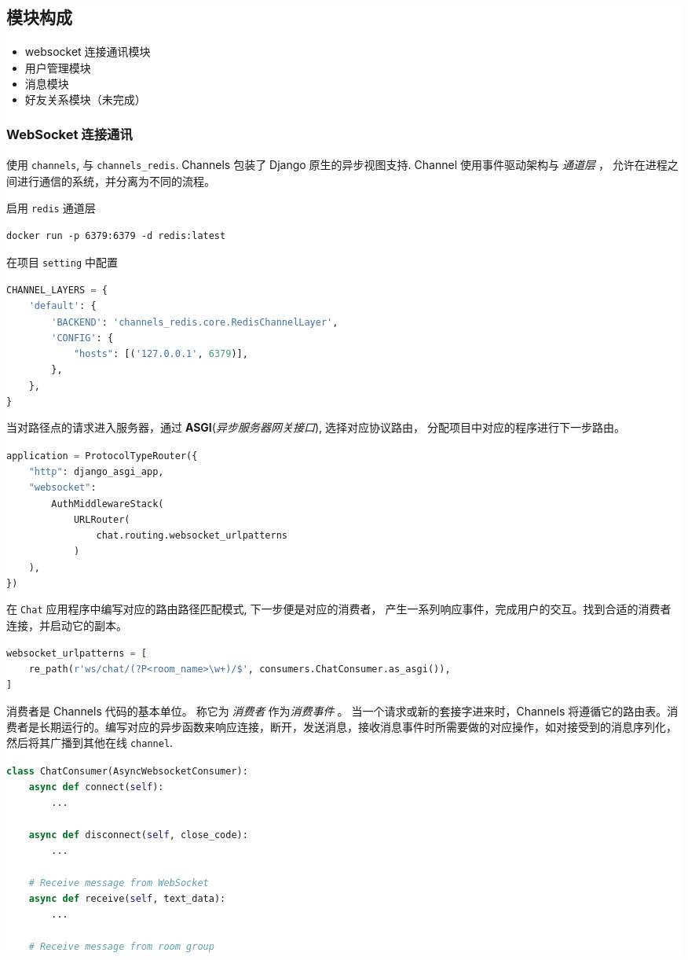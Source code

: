## 模块构成

- websocket 连接通讯模块
- 用户管理模块
- 消息模块
- 好友关系模块（未完成）

### WebSocket 连接通讯

使用 `channels`, 与 `channels_redis`. Channels 包装了 Django 原生的异步视图支持. Channel 使用事件驱动架构与 *通道层* ，  允许在进程之间进行通信的系统，并分离为不同的流程。 

启用 `redis` 通道层

```shell
docker run -p 6379:6379 -d redis:latest
```

在项目 `setting` 中配置

```python
CHANNEL_LAYERS = {
    'default': {
        'BACKEND': 'channels_redis.core.RedisChannelLayer',
        'CONFIG': {
            "hosts": [('127.0.0.1', 6379)],
        },
    },
}
```

当对路径点的请求进入服务器，通过 **ASGI**(*异步服务器网关接口*), 选择对应协议路由， 分配项目中对应的程序进行下一步路由。

```python
application = ProtocolTypeRouter({
    "http": django_asgi_app,
    "websocket": 
        AuthMiddlewareStack(
            URLRouter(
                chat.routing.websocket_urlpatterns
            )
    ),
})
```

在 `Chat` 应用程序中编写对应的路由路径匹配模式, 下一步便是对应的消费者， 产生一系列响应事件，完成用户的交互。找到合适的消费者连接，并启动它的副本。

```python
websocket_urlpatterns = [
    re_path(r'ws/chat/(?P<room_name>\w+)/$', consumers.ChatConsumer.as_asgi()),
]
```

消费者是 Channels 代码的基本单位。 称它为 *消费者* 作为*消费事件* 。  当一个请求或新的套接字进来时，Channels 将遵循它的路由表。消费者是长期运行的。编写对应的异步函数来响应连接，断开，发送消息，接收消息事件时所需要做的对应操作，如对接受到的消息序列化，然后将其广播到其他在线 `channel`.

```python
class ChatConsumer(AsyncWebsocketConsumer):
    async def connect(self):
		...

    async def disconnect(self, close_code):
		...

    # Receive message from WebSocket
    async def receive(self, text_data):
		...

    # Receive message from room group
```
